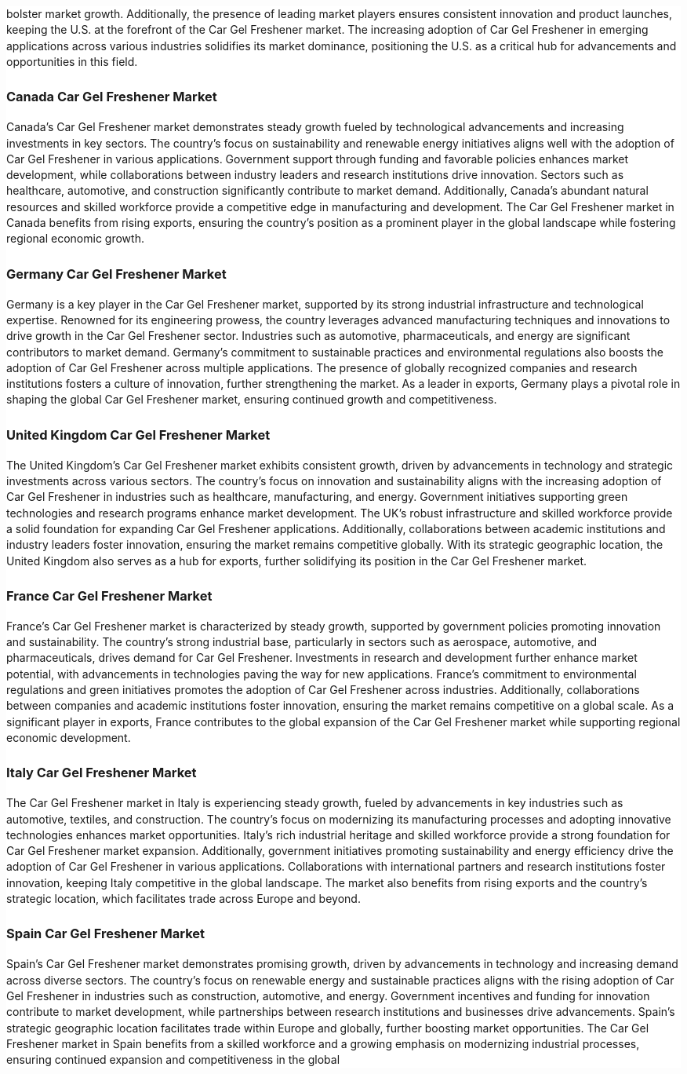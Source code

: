 bolster market growth. Additionally, the presence of leading market players ensures consistent innovation and product launches, keeping the U.S. at the forefront of the Car Gel Freshener market. The increasing adoption of Car Gel Freshener in emerging applications across various industries solidifies its market dominance, positioning the U.S. as a critical hub for advancements and opportunities in this field.</p><h3>Canada Car Gel Freshener Market</h3><p>Canada&rsquo;s Car Gel Freshener market demonstrates steady growth fueled by technological advancements and increasing investments in key sectors. The country&rsquo;s focus on sustainability and renewable energy initiatives aligns well with the adoption of Car Gel Freshener in various applications. Government support through funding and favorable policies enhances market development, while collaborations between industry leaders and research institutions drive innovation. Sectors such as healthcare, automotive, and construction significantly contribute to market demand. Additionally, Canada&rsquo;s abundant natural resources and skilled workforce provide a competitive edge in manufacturing and development. The Car Gel Freshener market in Canada benefits from rising exports, ensuring the country&rsquo;s position as a prominent player in the global landscape while fostering regional economic growth.</p><h3>Germany Car Gel Freshener Market</h3><p>Germany is a key player in the Car Gel Freshener market, supported by its strong industrial infrastructure and technological expertise. Renowned for its engineering prowess, the country leverages advanced manufacturing techniques and innovations to drive growth in the Car Gel Freshener sector. Industries such as automotive, pharmaceuticals, and energy are significant contributors to market demand. Germany&rsquo;s commitment to sustainable practices and environmental regulations also boosts the adoption of Car Gel Freshener across multiple applications. The presence of globally recognized companies and research institutions fosters a culture of innovation, further strengthening the market. As a leader in exports, Germany plays a pivotal role in shaping the global Car Gel Freshener market, ensuring continued growth and competitiveness.</p><h3>United Kingdom Car Gel Freshener Market</h3><p>The United Kingdom&rsquo;s Car Gel Freshener market exhibits consistent growth, driven by advancements in technology and strategic investments across various sectors. The country&rsquo;s focus on innovation and sustainability aligns with the increasing adoption of Car Gel Freshener in industries such as healthcare, manufacturing, and energy. Government initiatives supporting green technologies and research programs enhance market development. The UK&rsquo;s robust infrastructure and skilled workforce provide a solid foundation for expanding Car Gel Freshener applications. Additionally, collaborations between academic institutions and industry leaders foster innovation, ensuring the market remains competitive globally. With its strategic geographic location, the United Kingdom also serves as a hub for exports, further solidifying its position in the Car Gel Freshener market.</p><h3>France Car Gel Freshener Market</h3><p>France&rsquo;s Car Gel Freshener market is characterized by steady growth, supported by government policies promoting innovation and sustainability. The country&rsquo;s strong industrial base, particularly in sectors such as aerospace, automotive, and pharmaceuticals, drives demand for Car Gel Freshener. Investments in research and development further enhance market potential, with advancements in technologies paving the way for new applications. France&rsquo;s commitment to environmental regulations and green initiatives promotes the adoption of Car Gel Freshener across industries. Additionally, collaborations between companies and academic institutions foster innovation, ensuring the market remains competitive on a global scale. As a significant player in exports, France contributes to the global expansion of the Car Gel Freshener market while supporting regional economic development.</p><h3>Italy Car Gel Freshener Market</h3><p>The Car Gel Freshener market in Italy is experiencing steady growth, fueled by advancements in key industries such as automotive, textiles, and construction. The country&rsquo;s focus on modernizing its manufacturing processes and adopting innovative technologies enhances market opportunities. Italy&rsquo;s rich industrial heritage and skilled workforce provide a strong foundation for Car Gel Freshener market expansion. Additionally, government initiatives promoting sustainability and energy efficiency drive the adoption of Car Gel Freshener in various applications. Collaborations with international partners and research institutions foster innovation, keeping Italy competitive in the global landscape. The market also benefits from rising exports and the country&rsquo;s strategic location, which facilitates trade across Europe and beyond.</p><h3>Spain Car Gel Freshener Market</h3><p>Spain&rsquo;s Car Gel Freshener market demonstrates promising growth, driven by advancements in technology and increasing demand across diverse sectors. The country&rsquo;s focus on renewable energy and sustainable practices aligns with the rising adoption of Car Gel Freshener in industries such as construction, automotive, and energy. Government incentives and funding for innovation contribute to market development, while partnerships between research institutions and businesses drive advancements. Spain&rsquo;s strategic geographic location facilitates trade within Europe and globally, further boosting market opportunities. The Car Gel Freshener market in Spain benefits from a skilled workforce and a growing emphasis on modernizing industrial processes, ensuring continued expansion and competitiveness in the global